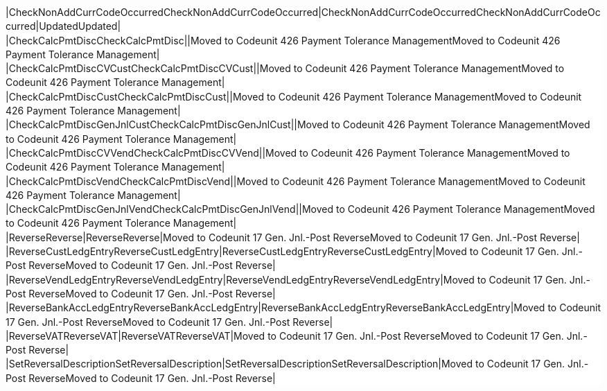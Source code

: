 |<span data-ttu-id="1f53a-385">CheckNonAddCurrCodeOccurred</span><span class="sxs-lookup"><span data-stu-id="1f53a-385">CheckNonAddCurrCodeOccurred</span></span>|<span data-ttu-id="1f53a-386">CheckNonAddCurrCodeOccurred</span><span class="sxs-lookup"><span data-stu-id="1f53a-386">CheckNonAddCurrCodeOccurred</span></span>|<span data-ttu-id="1f53a-387">Updated</span><span class="sxs-lookup"><span data-stu-id="1f53a-387">Updated</span></span>|  
|<span data-ttu-id="1f53a-388">CheckCalcPmtDisc</span><span class="sxs-lookup"><span data-stu-id="1f53a-388">CheckCalcPmtDisc</span></span>||<span data-ttu-id="1f53a-389">Moved to Codeunit 426 Payment Tolerance Management</span><span class="sxs-lookup"><span data-stu-id="1f53a-389">Moved to Codeunit 426 Payment Tolerance Management</span></span>|  
|<span data-ttu-id="1f53a-390">CheckCalcPmtDiscCVCust</span><span class="sxs-lookup"><span data-stu-id="1f53a-390">CheckCalcPmtDiscCVCust</span></span>||<span data-ttu-id="1f53a-391">Moved to Codeunit 426 Payment Tolerance Management</span><span class="sxs-lookup"><span data-stu-id="1f53a-391">Moved to Codeunit 426 Payment Tolerance Management</span></span>|  
|<span data-ttu-id="1f53a-392">CheckCalcPmtDiscCust</span><span class="sxs-lookup"><span data-stu-id="1f53a-392">CheckCalcPmtDiscCust</span></span>||<span data-ttu-id="1f53a-393">Moved to Codeunit 426 Payment Tolerance Management</span><span class="sxs-lookup"><span data-stu-id="1f53a-393">Moved to Codeunit 426 Payment Tolerance Management</span></span>|  
|<span data-ttu-id="1f53a-394">CheckCalcPmtDiscGenJnlCust</span><span class="sxs-lookup"><span data-stu-id="1f53a-394">CheckCalcPmtDiscGenJnlCust</span></span>||<span data-ttu-id="1f53a-395">Moved to Codeunit 426 Payment Tolerance Management</span><span class="sxs-lookup"><span data-stu-id="1f53a-395">Moved to Codeunit 426 Payment Tolerance Management</span></span>|  
|<span data-ttu-id="1f53a-396">CheckCalcPmtDiscCVVend</span><span class="sxs-lookup"><span data-stu-id="1f53a-396">CheckCalcPmtDiscCVVend</span></span>||<span data-ttu-id="1f53a-397">Moved to Codeunit 426 Payment Tolerance Management</span><span class="sxs-lookup"><span data-stu-id="1f53a-397">Moved to Codeunit 426 Payment Tolerance Management</span></span>|  
|<span data-ttu-id="1f53a-398">CheckCalcPmtDiscVend</span><span class="sxs-lookup"><span data-stu-id="1f53a-398">CheckCalcPmtDiscVend</span></span>||<span data-ttu-id="1f53a-399">Moved to Codeunit 426 Payment Tolerance Management</span><span class="sxs-lookup"><span data-stu-id="1f53a-399">Moved to Codeunit 426 Payment Tolerance Management</span></span>|  
|<span data-ttu-id="1f53a-400">CheckCalcPmtDiscGenJnlVend</span><span class="sxs-lookup"><span data-stu-id="1f53a-400">CheckCalcPmtDiscGenJnlVend</span></span>||<span data-ttu-id="1f53a-401">Moved to Codeunit 426 Payment Tolerance Management</span><span class="sxs-lookup"><span data-stu-id="1f53a-401">Moved to Codeunit 426 Payment Tolerance Management</span></span>|  
|<span data-ttu-id="1f53a-402">Reverse</span><span class="sxs-lookup"><span data-stu-id="1f53a-402">Reverse</span></span>|<span data-ttu-id="1f53a-403">Reverse</span><span class="sxs-lookup"><span data-stu-id="1f53a-403">Reverse</span></span>|<span data-ttu-id="1f53a-404">Moved to Codeunit 17 Gen. Jnl.-Post Reverse</span><span class="sxs-lookup"><span data-stu-id="1f53a-404">Moved to Codeunit 17 Gen. Jnl.-Post Reverse</span></span>|  
|<span data-ttu-id="1f53a-405">ReverseCustLedgEntry</span><span class="sxs-lookup"><span data-stu-id="1f53a-405">ReverseCustLedgEntry</span></span>|<span data-ttu-id="1f53a-406">ReverseCustLedgEntry</span><span class="sxs-lookup"><span data-stu-id="1f53a-406">ReverseCustLedgEntry</span></span>|<span data-ttu-id="1f53a-407">Moved to Codeunit 17 Gen. Jnl.-Post Reverse</span><span class="sxs-lookup"><span data-stu-id="1f53a-407">Moved to Codeunit 17 Gen. Jnl.-Post Reverse</span></span>|  
|<span data-ttu-id="1f53a-408">ReverseVendLedgEntry</span><span class="sxs-lookup"><span data-stu-id="1f53a-408">ReverseVendLedgEntry</span></span>|<span data-ttu-id="1f53a-409">ReverseVendLedgEntry</span><span class="sxs-lookup"><span data-stu-id="1f53a-409">ReverseVendLedgEntry</span></span>|<span data-ttu-id="1f53a-410">Moved to Codeunit 17 Gen. Jnl.-Post Reverse</span><span class="sxs-lookup"><span data-stu-id="1f53a-410">Moved to Codeunit 17 Gen. Jnl.-Post Reverse</span></span>|  
|<span data-ttu-id="1f53a-411">ReverseBankAccLedgEntry</span><span class="sxs-lookup"><span data-stu-id="1f53a-411">ReverseBankAccLedgEntry</span></span>|<span data-ttu-id="1f53a-412">ReverseBankAccLedgEntry</span><span class="sxs-lookup"><span data-stu-id="1f53a-412">ReverseBankAccLedgEntry</span></span>|<span data-ttu-id="1f53a-413">Moved to Codeunit 17 Gen. Jnl.-Post Reverse</span><span class="sxs-lookup"><span data-stu-id="1f53a-413">Moved to Codeunit 17 Gen. Jnl.-Post Reverse</span></span>|  
|<span data-ttu-id="1f53a-414">ReverseVAT</span><span class="sxs-lookup"><span data-stu-id="1f53a-414">ReverseVAT</span></span>|<span data-ttu-id="1f53a-415">ReverseVAT</span><span class="sxs-lookup"><span data-stu-id="1f53a-415">ReverseVAT</span></span>|<span data-ttu-id="1f53a-416">Moved to Codeunit 17 Gen. Jnl.-Post Reverse</span><span class="sxs-lookup"><span data-stu-id="1f53a-416">Moved to Codeunit 17 Gen. Jnl.-Post Reverse</span></span>|  
|<span data-ttu-id="1f53a-417">SetReversalDescription</span><span class="sxs-lookup"><span data-stu-id="1f53a-417">SetReversalDescription</span></span>|<span data-ttu-id="1f53a-418">SetReversalDescription</span><span class="sxs-lookup"><span data-stu-id="1f53a-418">SetReversalDescription</span></span>|<span data-ttu-id="1f53a-419">Moved to Codeunit 17 Gen. Jnl.-Post Reverse</span><span class="sxs-lookup"><span data-stu-id="1f53a-419">Moved to Codeunit 17 Gen. Jnl.-Post Reverse</span></span>|  